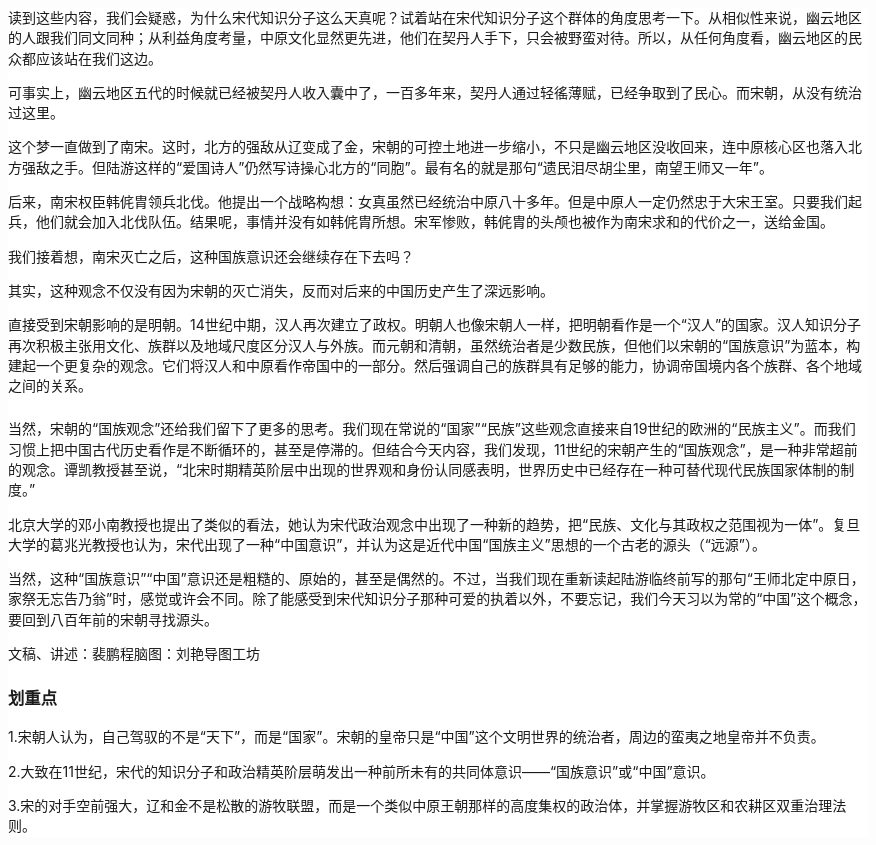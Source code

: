 读到这些内容，我们会疑惑，为什么宋代知识分子这么天真呢？试着站在宋代知识分子这个群体的角度思考一下。从相似性来说，幽云地区的人跟我们同文同种；从利益角度考量，中原文化显然更先进，他们在契丹人手下，只会被野蛮对待。所以，从任何角度看，幽云地区的民众都应该站在我们这边。

可事实上，幽云地区五代的时候就已经被契丹人收入囊中了，一百多年来，契丹人通过轻徭薄赋，已经争取到了民心。而宋朝，从没有统治过这里。

这个梦一直做到了南宋。这时，北方的强敌从辽变成了金，宋朝的可控土地进一步缩小，不只是幽云地区没收回来，连中原核心区也落入北方强敌之手。但陆游这样的“爱国诗人”仍然写诗操心北方的“同胞”。最有名的就是那句“遗民泪尽胡尘里，南望王师又一年”。

后来，南宋权臣韩侂胄领兵北伐。他提出一个战略构想：女真虽然已经统治中原八十多年。但是中原人一定仍然忠于大宋王室。只要我们起兵，他们就会加入北伐队伍。结果呢，事情并没有如韩侂胄所想。宋军惨败，韩侂胄的头颅也被作为南宋求和的代价之一，送给金国。

我们接着想，南宋灭亡之后，这种国族意识还会继续存在下去吗？

其实，这种观念不仅没有因为宋朝的灭亡消失，反而对后来的中国历史产生了深远影响。

直接受到宋朝影响的是明朝。14世纪中期，汉人再次建立了政权。明朝人也像宋朝人一样，把明朝看作是一个“汉人”的国家。汉人知识分子再次积极主张用文化、族群以及地域尺度区分汉人与外族。而元朝和清朝，虽然统治者是少数民族，但他们以宋朝的“国族意识”为蓝本，构建起一个更复杂的观念。它们将汉人和中原看作帝国中的一部分。然后强调自己的族群具有足够的能力，协调帝国境内各个族群、各个地域之间的关系。

###   



当然，宋朝的“国族观念”还给我们留下了更多的思考。我们现在常说的“国家”“民族”这些观念直接来自19世纪的欧洲的“民族主义”。而我们习惯上把中国古代历史看作是不断循环的，甚至是停滞的。但结合今天内容，我们发现，11世纪的宋朝产生的“国族观念”，是一种非常超前的观念。谭凯教授甚至说，“北宋时期精英阶层中出现的世界观和身份认同感表明，世界历史中已经存在一种可替代现代民族国家体制的制度。”

北京大学的邓小南教授也提出了类似的看法，她认为宋代政治观念中出现了一种新的趋势，把“民族、文化与其政权之范围视为一体”。复旦大学的葛兆光教授也认为，宋代出现了一种“中国意识”，并认为这是近代中国“国族主义”思想的一个古老的源头（“远源”）。

当然，这种“国族意识”“中国”意识还是粗糙的、原始的，甚至是偶然的。不过，当我们现在重新读起陆游临终前写的那句“王师北定中原日，家祭无忘告乃翁”时，感觉或许会不同。除了能感受到宋代知识分子那种可爱的执着以外，不要忘记，我们今天习以为常的“中国”这个概念，要回到八百年前的宋朝寻找源头。

文稿、讲述：裴鹏程脑图：刘艳导图工坊

### 划重点

 1.宋朝人认为，自己驾驭的不是“天下”，而是“国家”。宋朝的皇帝只是“中国”这个文明世界的统治者，周边的蛮夷之地皇帝并不负责。 

 2.大致在11世纪，宋代的知识分子和政治精英阶层萌发出一种前所未有的共同体意识——“国族意识”或“中国”意识。

 

 3.宋的对手空前强大，辽和金不是松散的游牧联盟，而是一个类似中原王朝那样的高度集权的政治体，并掌握游牧区和农耕区双重治理法则。

